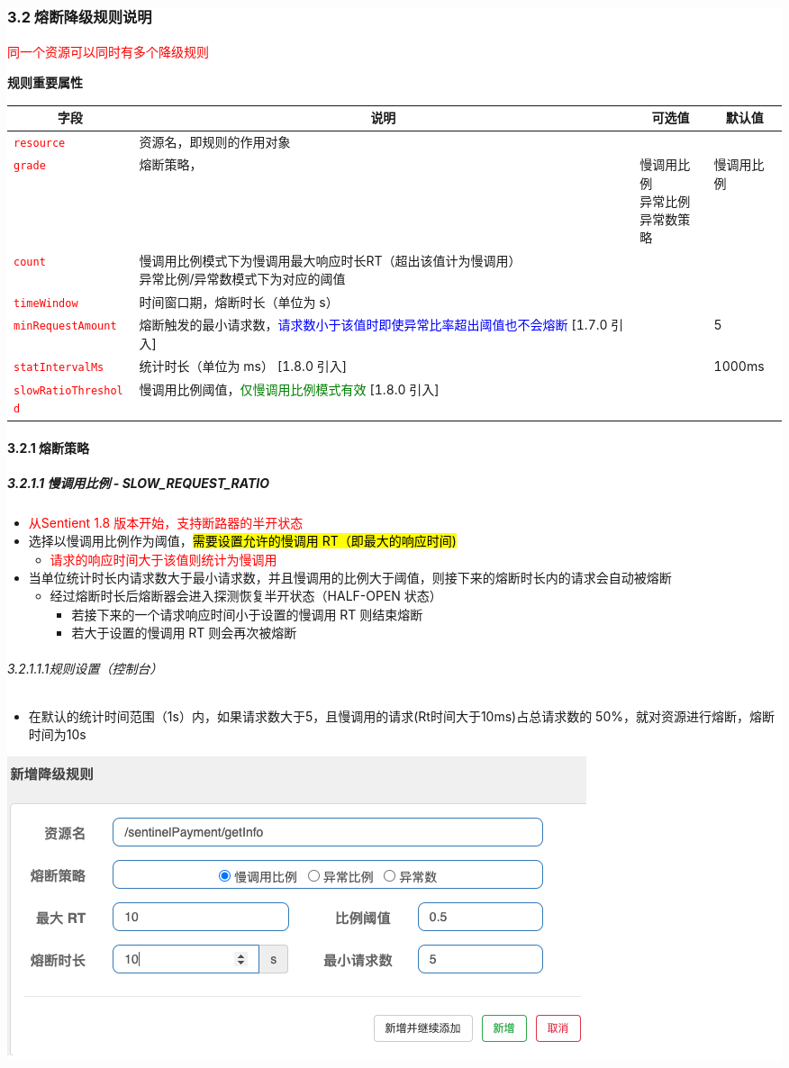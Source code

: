 ### 3.2 熔断降级规则说明

<font color='red'>同一个资源可以同时有多个降级规则</font>

**规则重要属性**

| 字段                                        | 说明                                                         | 可选值                                | 默认值     |
| ------------------------------------------- | ------------------------------------------------------------ | ------------------------------------- | ---------- |
| <font color='red'>`resource`</font>           | 资源名，即规则的作用对象                                     |                                       |            |
| <font color='red'>`grade`</font>              | 熔断策略，                                                   | 慢调用比例<br/>异常比例<br/>异常数策略 | 慢调用比例 |
| <font color='red'>`count`</font>              | 慢调用比例模式下为慢调用最大响应时长RT（超出该值计为慢调用）<br/>异常比例/异常数模式下为对应的阈值 |                                       |            |
| <font color='red'>`timeWindow`</font>         | 时间窗口期，熔断时长（单位为 s）                             |                                       |            |
| <font color='red'>`minRequestAmount`</font>   | 熔断触发的最小请求数，<font color='blue'>请求数小于该值时即使异常比率超出阈值也不会熔断</font>  [1.7.0 引入] |                                       | 5          |
| <font color='red'>`statIntervalMs`</font>     | 统计时长（单位为 ms）             [1.8.0 引入]               |                                       | 1000ms     |
| <font color='red'>`slowRatioThreshold`</font> | 慢调用比例阈值，<font color='green'>仅慢调用比例模式有效</font> [1.8.0 引入] |                                       |            |



#### 3.2.1 熔断策略

##### 3.2.1.1 慢调用比例 - SLOW_REQUEST_RATIO

- <font color='red'>从Sentient 1.8 版本开始，支持断路器的半开状态</font> 
- 选择以慢调用比例作为阈值，<mark>需要设置允许的慢调用 RT（即最大的响应时间)</mark>
  - <font color='red'>请求的响应时间大于该值则统计为慢调用</font>
- 当单位统计时长内请求数大于最小请求数，并且慢调用的比例大于阈值，则接下来的熔断时长内的请求会自动被熔断
  - 经过熔断时长后熔断器会进入探测恢复半开状态（HALF-OPEN 状态）
    - 若接下来的一个请求响应时间小于设置的慢调用 RT 则结束熔断
    - 若大于设置的慢调用 RT 则会再次被熔断

###### 3.2.1.1.1规则设置（控制台）

- 在默认的统计时间范围（1s）内，如果请求数大于5，且慢调用的请求(Rt时间大于10ms)占总请求数的 50%，就对资源进行熔断，熔断时间为10s

![](../image/11.%E6%9C%8D%E5%8A%A1%E5%AE%B9%E9%94%99-%20Sentinel/image-20201226134134343.png)

